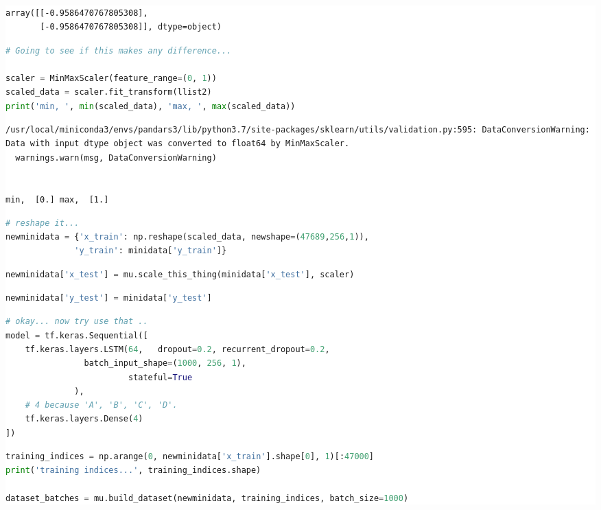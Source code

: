 


    array([[-0.9586470767805308],
           [-0.9586470767805308]], dtype=object)




```python
# Going to see if this makes any difference...

scaler = MinMaxScaler(feature_range=(0, 1))
scaled_data = scaler.fit_transform(llist2)
print('min, ', min(scaled_data), 'max, ', max(scaled_data))
```

    /usr/local/miniconda3/envs/pandars3/lib/python3.7/site-packages/sklearn/utils/validation.py:595: DataConversionWarning: Data with input dtype object was converted to float64 by MinMaxScaler.
      warnings.warn(msg, DataConversionWarning)


    min,  [0.] max,  [1.]



```python
# reshape it...
newminidata = {'x_train': np.reshape(scaled_data, newshape=(47689,256,1)),
              'y_train': minidata['y_train']}
```


```python
newminidata['x_test'] = mu.scale_this_thing(minidata['x_test'], scaler)
```


```python
newminidata['y_test'] = minidata['y_test']
```


```python
# okay... now try use that ..
model = tf.keras.Sequential([
    tf.keras.layers.LSTM(64,   dropout=0.2, recurrent_dropout=0.2,
                batch_input_shape=(1000, 256, 1), 
                         stateful=True
              ),
    # 4 because 'A', 'B', 'C', 'D'.
    tf.keras.layers.Dense(4)
])
```


```python
training_indices = np.arange(0, newminidata['x_train'].shape[0], 1)[:47000]
print('training indices...', training_indices.shape)

dataset_batches = mu.build_dataset(newminidata, training_indices, batch_size=1000)

```
